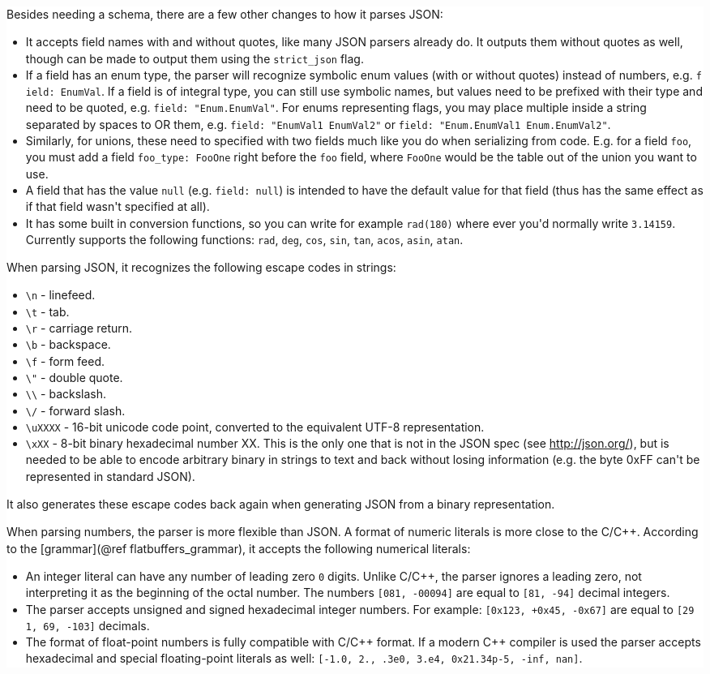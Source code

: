 Besides needing a schema, there are a few other changes to how it parses
JSON:

-   It accepts field names with and without quotes, like many JSON parsers
    already do. It outputs them without quotes as well, though can be made
    to output them using the `strict_json` flag.
-   If a field has an enum type, the parser will recognize symbolic enum
    values (with or without quotes) instead of numbers, e.g.
    `field: EnumVal`. If a field is of integral type, you can still use
    symbolic names, but values need to be prefixed with their type and
    need to be quoted, e.g. `field: "Enum.EnumVal"`. For enums
    representing flags, you may place multiple inside a string
    separated by spaces to OR them, e.g.
    `field: "EnumVal1 EnumVal2"` or `field: "Enum.EnumVal1 Enum.EnumVal2"`.
-   Similarly, for unions, these need to specified with two fields much like
    you do when serializing from code. E.g. for a field `foo`, you must
    add a field `foo_type: FooOne` right before the `foo` field, where
    `FooOne` would be the table out of the union you want to use.
-   A field that has the value `null` (e.g. `field: null`) is intended to
    have the default value for that field (thus has the same effect as if
    that field wasn't specified at all).
-   It has some built in conversion functions, so you can write for example
    `rad(180)` where ever you'd normally write `3.14159`.
    Currently supports the following functions: `rad`, `deg`, `cos`, `sin`,
    `tan`, `acos`, `asin`, `atan`.

When parsing JSON, it recognizes the following escape codes in strings:

-   `\n` - linefeed.
-   `\t` - tab.
-   `\r` - carriage return.
-   `\b` - backspace.
-   `\f` - form feed.
-   `\"` - double quote.
-   `\\` - backslash.
-   `\/` - forward slash.
-   `\uXXXX` - 16-bit unicode code point, converted to the equivalent UTF-8
    representation.
-   `\xXX` - 8-bit binary hexadecimal number XX. This is the only one that is
     not in the JSON spec (see http://json.org/), but is needed to be able to
     encode arbitrary binary in strings to text and back without losing
     information (e.g. the byte 0xFF can't be represented in standard JSON).

It also generates these escape codes back again when generating JSON from a
binary representation.

When parsing numbers, the parser is more flexible than JSON.
A format of numeric literals is more close to the C/C++.
According to the [grammar](@ref flatbuffers_grammar), it accepts the following
numerical literals:

-   An integer literal can have any number of leading zero `0` digits.
    Unlike C/C++, the parser ignores a leading zero, not interpreting it as the
    beginning of the octal number.
    The numbers `[081, -00094]` are equal to `[81, -94]`  decimal integers.
-   The parser accepts unsigned and signed hexadecimal integer numbers.
    For example: `[0x123, +0x45, -0x67]` are equal to `[291, 69, -103]` decimals.
-   The format of float-point numbers is fully compatible with C/C++ format.
    If a modern C++ compiler is used the parser accepts hexadecimal and special
    floating-point literals as well:
    `[-1.0, 2., .3e0, 3.e4, 0x21.34p-5, -inf, nan]`.


   [Interface Definition Language]: https://en.wikipedia.org/wiki/Interface_description_language